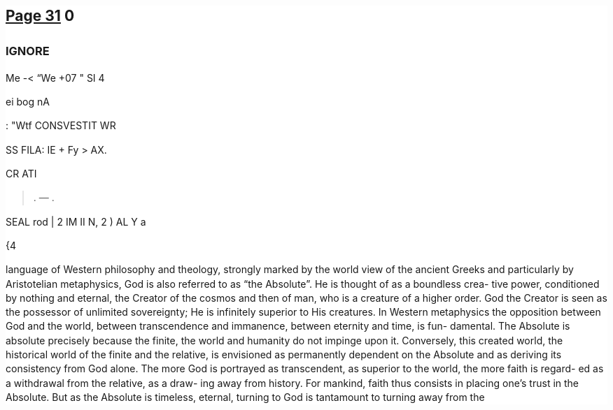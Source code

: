 
## [Page 31](086052engo.pdf#page=31) 0

### IGNORE

Me 
-< 
“We 
+07 
" 
SI 4 
   
ei bog nA 
   
   
: "Wtf 
CONSVESTIT WR 
   
SS 
FILA: 
IE + Fy > 
AX. 
    
CR ATI 
> . — . 
  
SEAL 
rod | 2 
IM
II
N,
 2
) 
AL
Y 
a
 
{4 
         
    
language of Western philosophy and theology, 
strongly marked by the world view of the ancient 
Greeks and particularly by Aristotelian 
metaphysics, God is also referred to as “the 
Absolute”. He is thought of as a boundless crea- 
tive power, conditioned by nothing and eternal, 
the Creator of the cosmos and then of man, who 
is a creature of a higher order. God the Creator 
is seen as the possessor of unlimited sovereignty; 
He is infinitely superior to His creatures. In 
Western metaphysics the opposition between 
God and the world, between transcendence and 
immanence, between eternity and time, is fun- 
damental. The Absolute is absolute precisely 
because the finite, the world and humanity do 
not impinge upon it. Conversely, this created 
world, the historical world of the finite and the 
relative, is envisioned as permanently dependent 
on the Absolute and as deriving its consistency 
from God alone. 
The more God is portrayed as transcendent, 
as superior to the world, the more faith is regard- 
ed as a withdrawal from the relative, as a draw- 
ing away from history. For mankind, faith thus 
consists in placing one’s trust in the Absolute. But 
as the Absolute is timeless, eternal, turning to 
God is tantamount to turning away from the 